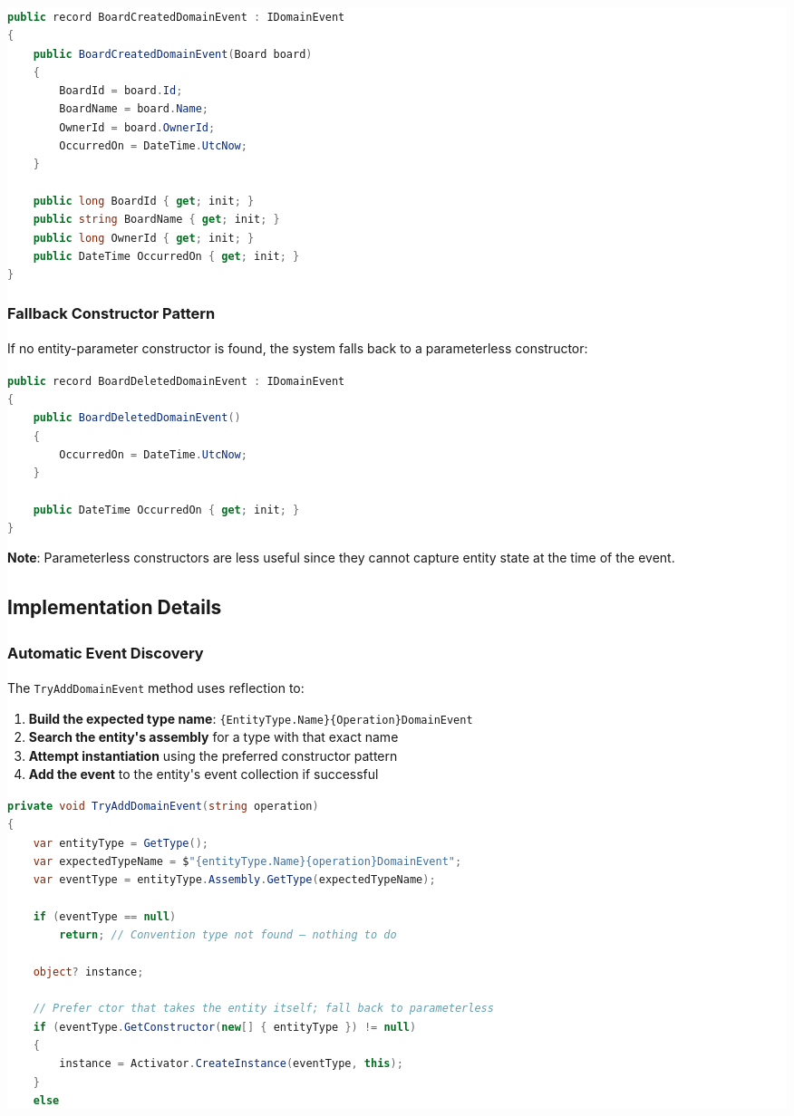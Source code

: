 ```csharp
public record BoardCreatedDomainEvent : IDomainEvent
{
    public BoardCreatedDomainEvent(Board board)
    {
        BoardId = board.Id;
        BoardName = board.Name;
        OwnerId = board.OwnerId;
        OccurredOn = DateTime.UtcNow;
    }
    
    public long BoardId { get; init; }
    public string BoardName { get; init; }
    public long OwnerId { get; init; }
    public DateTime OccurredOn { get; init; }
}
```

### Fallback Constructor Pattern

If no entity-parameter constructor is found, the system falls back to a parameterless constructor:

```csharp
public record BoardDeletedDomainEvent : IDomainEvent
{
    public BoardDeletedDomainEvent()
    {
        OccurredOn = DateTime.UtcNow;
    }
    
    public DateTime OccurredOn { get; init; }
}
```

**Note**: Parameterless constructors are less useful since they cannot capture entity state at the time of the event.

## Implementation Details

### Automatic Event Discovery

The `TryAddDomainEvent` method uses reflection to:

1. **Build the expected type name**: `{EntityType.Name}{Operation}DomainEvent`
2. **Search the entity's assembly** for a type with that exact name
3. **Attempt instantiation** using the preferred constructor pattern
4. **Add the event** to the entity's event collection if successful

```csharp
private void TryAddDomainEvent(string operation)
{
    var entityType = GetType();
    var expectedTypeName = $"{entityType.Name}{operation}DomainEvent";
    var eventType = entityType.Assembly.GetType(expectedTypeName);

    if (eventType == null)
        return; // Convention type not found – nothing to do

    object? instance;

    // Prefer ctor that takes the entity itself; fall back to parameterless
    if (eventType.GetConstructor(new[] { entityType }) != null)
    {
        instance = Activator.CreateInstance(eventType, this);
    }
    else
```